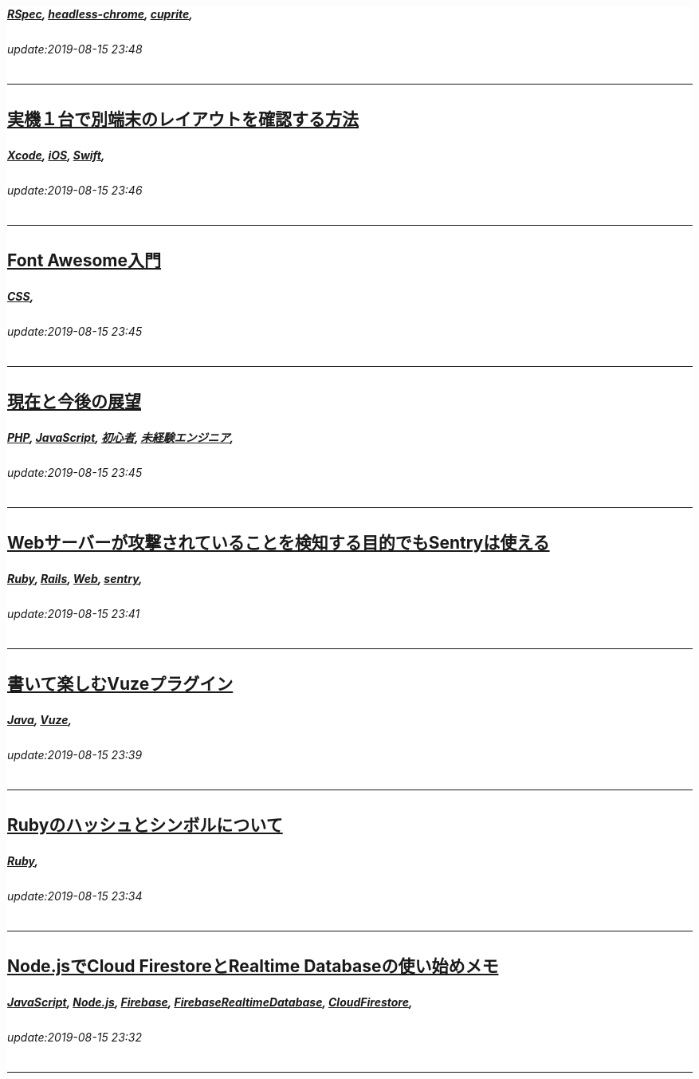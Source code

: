 ##### [RSpec](https://qiita.com/tags/RSpec), [headless-chrome](https://qiita.com/tags/headless-chrome), [cuprite](https://qiita.com/tags/cuprite), 
###### update:2019-08-15 23:48
---
## [実機１台で別端末のレイアウトを確認する方法](https://qiita.com/abouch/items/0a3f0bf807a6bd5d6810)
##### [Xcode](https://qiita.com/tags/Xcode), [iOS](https://qiita.com/tags/iOS), [Swift](https://qiita.com/tags/Swift), 
###### update:2019-08-15 23:46
---
## [Font Awesome入門](https://qiita.com/toda-axiaworks/items/80a15a2efce17e72ac08)
##### [CSS](https://qiita.com/tags/CSS), 
###### update:2019-08-15 23:45
---
## [<?= "Hello Qiita" ?> 現在と今後の展望](https://qiita.com/Ren_s_off/items/eab5152fce86a9d41ba0)
##### [PHP](https://qiita.com/tags/PHP), [JavaScript](https://qiita.com/tags/JavaScript), [初心者](https://qiita.com/tags/初心者), [未経験エンジニア](https://qiita.com/tags/未経験エンジニア), 
###### update:2019-08-15 23:45
---
## [Webサーバーが攻撃されていることを検知する目的でもSentryは使える](https://qiita.com/ToshioAkaneya/items/36681fa3ace6c1683353)
##### [Ruby](https://qiita.com/tags/Ruby), [Rails](https://qiita.com/tags/Rails), [Web](https://qiita.com/tags/Web), [sentry](https://qiita.com/tags/sentry), 
###### update:2019-08-15 23:41
---
## [書いて楽しむVuzeプラグイン](https://qiita.com/positrium/items/0f402d9e96fe86b0ed04)
##### [Java](https://qiita.com/tags/Java), [Vuze](https://qiita.com/tags/Vuze), 
###### update:2019-08-15 23:39
---
## [Rubyのハッシュとシンボルについて](https://qiita.com/toda-axiaworks/items/fc8f57cc8339c6c0467f)
##### [Ruby](https://qiita.com/tags/Ruby), 
###### update:2019-08-15 23:34
---
## [Node.jsでCloud FirestoreとRealtime Databaseの使い始めメモ](https://qiita.com/n0bisuke/items/034c5110c0b36928943a)
##### [JavaScript](https://qiita.com/tags/JavaScript), [Node.js](https://qiita.com/tags/Node.js), [Firebase](https://qiita.com/tags/Firebase), [FirebaseRealtimeDatabase](https://qiita.com/tags/FirebaseRealtimeDatabase), [CloudFirestore](https://qiita.com/tags/CloudFirestore), 
###### update:2019-08-15 23:32
---